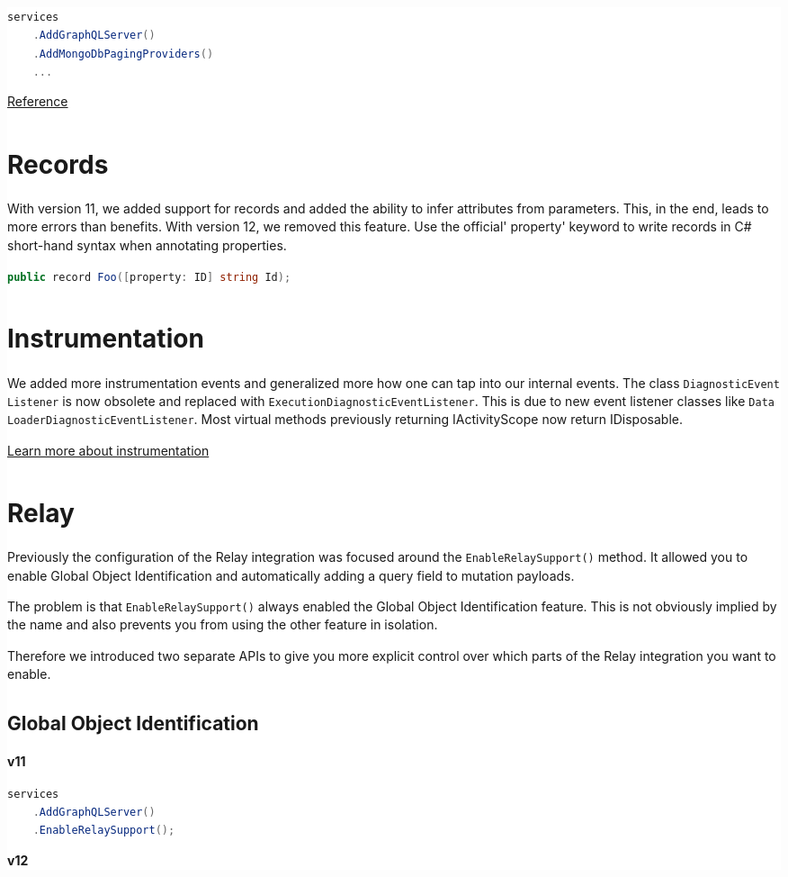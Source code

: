```csharp
services
    .AddGraphQLServer()
    .AddMongoDbPagingProviders()
    ...
```

[Reference](/docs/hotchocolate/v12/fetching-data/pagination#providers)

# Records

With version 11, we added support for records and added the ability to infer attributes from parameters. This, in the end, leads to more errors than benefits. With version 12, we removed this feature. Use the official' property' keyword to write records in C# short-hand syntax when annotating properties.

```csharp
public record Foo([property: ID] string Id);
```

# Instrumentation

We added more instrumentation events and generalized more how one can tap into our internal events. The class `DiagnosticEventListener` is now obsolete and replaced with `ExecutionDiagnosticEventListener`. This is due to new event listener classes like `DataLoaderDiagnosticEventListener`. Most virtual methods previously returning IActivityScope now return IDisposable.

[Learn more about instrumentation](/docs/hotchocolate/v12/server/instrumentation)

# Relay

Previously the configuration of the Relay integration was focused around the `EnableRelaySupport()` method. It allowed you to enable Global Object Identification and automatically adding a query field to mutation payloads.

The problem is that `EnableRelaySupport()` always enabled the Global Object Identification feature. This is not obviously implied by the name and also prevents you from using the other feature in isolation.

Therefore we introduced two separate APIs to give you more explicit control over which parts of the Relay integration you want to enable.

## Global Object Identification

**v11**

```csharp
services
    .AddGraphQLServer()
    .EnableRelaySupport();
```

**v12**
